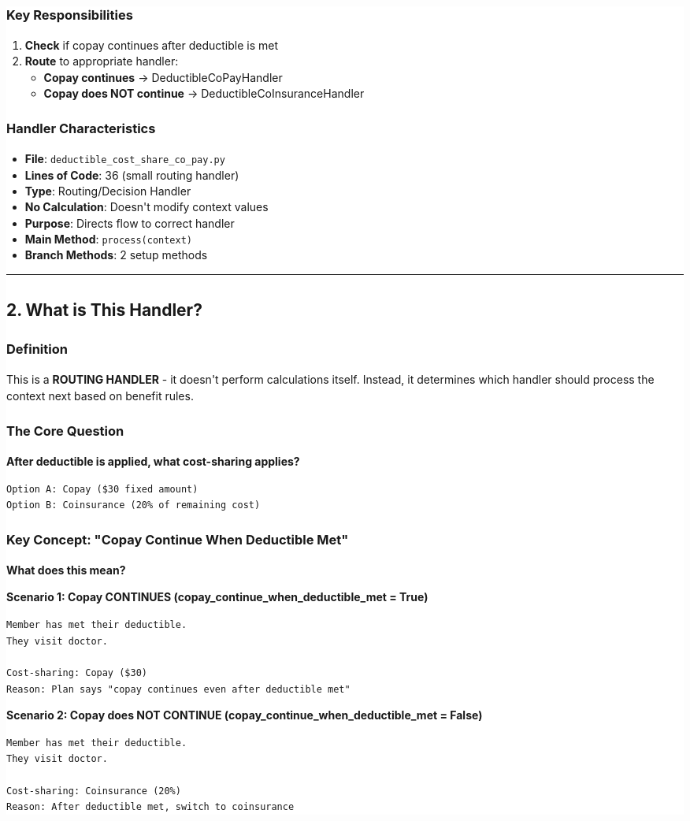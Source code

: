 ### Key Responsibilities

1. **Check** if copay continues after deductible is met
2. **Route** to appropriate handler:
   - **Copay continues** → DeductibleCoPayHandler
   - **Copay does NOT continue** → DeductibleCoInsuranceHandler

### Handler Characteristics

- **File**: `deductible_cost_share_co_pay.py`
- **Lines of Code**: 36 (small routing handler)
- **Type**: Routing/Decision Handler
- **No Calculation**: Doesn't modify context values
- **Purpose**: Directs flow to correct handler
- **Main Method**: `process(context)`
- **Branch Methods**: 2 setup methods

---

## 2. What is This Handler?

### Definition

This is a **ROUTING HANDLER** - it doesn't perform calculations itself. Instead, it determines which handler should process the context next based on benefit rules.

### The Core Question

**After deductible is applied, what cost-sharing applies?**

```
Option A: Copay ($30 fixed amount)
Option B: Coinsurance (20% of remaining cost)
```

### Key Concept: "Copay Continue When Deductible Met"

**What does this mean?**

**Scenario 1: Copay CONTINUES (copay_continue_when_deductible_met = True)**
```
Member has met their deductible.
They visit doctor.

Cost-sharing: Copay ($30)
Reason: Plan says "copay continues even after deductible met"
```

**Scenario 2: Copay does NOT CONTINUE (copay_continue_when_deductible_met = False)**
```
Member has met their deductible.
They visit doctor.

Cost-sharing: Coinsurance (20%)
Reason: After deductible met, switch to coinsurance
```
